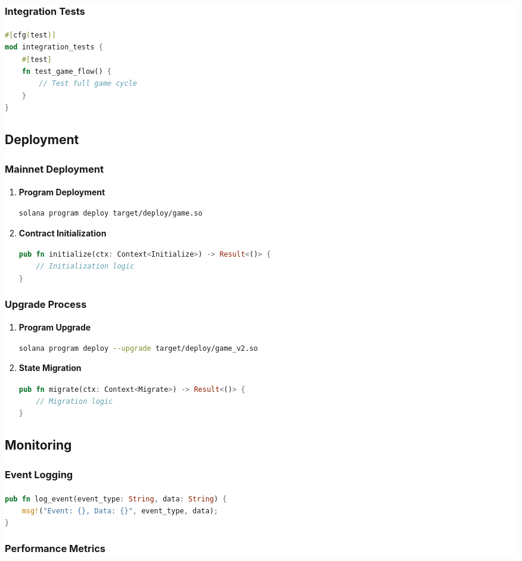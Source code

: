 ### Integration Tests

```rust
#[cfg(test)]
mod integration_tests {
    #[test]
    fn test_game_flow() {
        // Test full game cycle
    }
}
```

## Deployment

### Mainnet Deployment

1. **Program Deployment**
   ```bash
   solana program deploy target/deploy/game.so
   ```

2. **Contract Initialization**
   ```rust
   pub fn initialize(ctx: Context<Initialize>) -> Result<()> {
       // Initialization logic
   }
   ```

### Upgrade Process

1. **Program Upgrade**
   ```bash
   solana program deploy --upgrade target/deploy/game_v2.so
   ```

2. **State Migration**
   ```rust
   pub fn migrate(ctx: Context<Migrate>) -> Result<()> {
       // Migration logic
   }
   ```

## Monitoring

### Event Logging

```rust
pub fn log_event(event_type: String, data: String) {
    msg!("Event: {}, Data: {}", event_type, data);
}
```

### Performance Metrics
